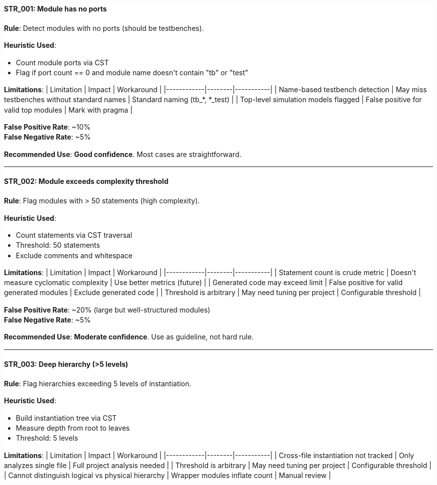 
#### STR_001: Module has no ports
**Rule**: Detect modules with no ports (should be testbenches).

**Heuristic Used**:
- Count module ports via CST
- Flag if port count == 0 and module name doesn't contain "tb" or "test"

**Limitations**:
| Limitation | Impact | Workaround |
|------------|--------|-----------|
| Name-based testbench detection | May miss testbenches without standard names | Standard naming (tb_*, *_test) |
| Top-level simulation models flagged | False positive for valid top modules | Mark with pragma |

**False Positive Rate**: ~10%  
**False Negative Rate**: ~5%

**Recommended Use**: **Good confidence**. Most cases are straightforward.

---

#### STR_002: Module exceeds complexity threshold
**Rule**: Flag modules with > 50 statements (high complexity).

**Heuristic Used**:
- Count statements via CST traversal
- Threshold: 50 statements
- Exclude comments and whitespace

**Limitations**:
| Limitation | Impact | Workaround |
|------------|--------|-----------|
| Statement count is crude metric | Doesn't measure cyclomatic complexity | Use better metrics (future) |
| Generated code may exceed limit | False positive for valid generated modules | Exclude generated code |
| Threshold is arbitrary | May need tuning per project | Configurable threshold |

**False Positive Rate**: ~20% (large but well-structured modules)  
**False Negative Rate**: ~5%

**Recommended Use**: **Moderate confidence**. Use as guideline, not hard rule.

---

#### STR_003: Deep hierarchy (>5 levels)
**Rule**: Flag hierarchies exceeding 5 levels of instantiation.

**Heuristic Used**:
- Build instantiation tree via CST
- Measure depth from root to leaves
- Threshold: 5 levels

**Limitations**:
| Limitation | Impact | Workaround |
|------------|--------|-----------|
| Cross-file instantiation not tracked | Only analyzes single file | Full project analysis needed |
| Threshold is arbitrary | May need tuning per project | Configurable threshold |
| Cannot distinguish logical vs physical hierarchy | Wrapper modules inflate count | Manual review |
